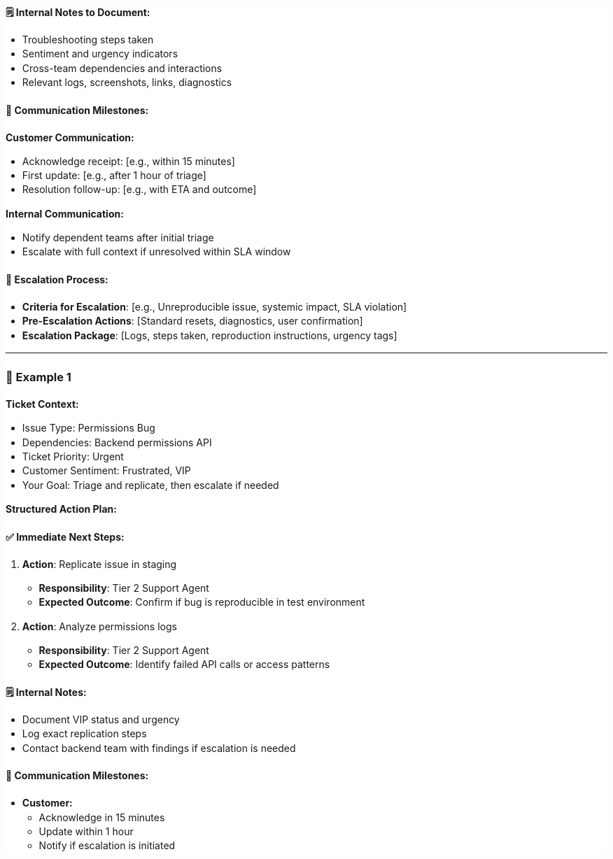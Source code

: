 #### 🗒 Internal Notes to Document:
- Troubleshooting steps taken  
- Sentiment and urgency indicators  
- Cross-team dependencies and interactions  
- Relevant logs, screenshots, links, diagnostics

#### 📣 Communication Milestones:

**Customer Communication:**  
- Acknowledge receipt: [e.g., within 15 minutes]  
- First update: [e.g., after 1 hour of triage]  
- Resolution follow-up: [e.g., with ETA and outcome]

**Internal Communication:**  
- Notify dependent teams after initial triage  
- Escalate with full context if unresolved within SLA window

#### 🔺 Escalation Process:

- **Criteria for Escalation**: [e.g., Unreproducible issue, systemic impact, SLA violation]  
- **Pre-Escalation Actions**: [Standard resets, diagnostics, user confirmation]  
- **Escalation Package**: [Logs, steps taken, reproduction instructions, urgency tags]

---

### 📌 Example 1

**Ticket Context:**  
- Issue Type: Permissions Bug  
- Dependencies: Backend permissions API  
- Ticket Priority: Urgent  
- Customer Sentiment: Frustrated, VIP  
- Your Goal: Triage and replicate, then escalate if needed

**Structured Action Plan:**

#### ✅ Immediate Next Steps:
1. **Action**: Replicate issue in staging  
   - **Responsibility**: Tier 2 Support Agent  
   - **Expected Outcome**: Confirm if bug is reproducible in test environment

2. **Action**: Analyze permissions logs  
   - **Responsibility**: Tier 2 Support Agent  
   - **Expected Outcome**: Identify failed API calls or access patterns

#### 🗒 Internal Notes:
- Document VIP status and urgency  
- Log exact replication steps  
- Contact backend team with findings if escalation is needed

#### 📣 Communication Milestones:

- **Customer:**  
  - Acknowledge in 15 minutes  
  - Update within 1 hour  
  - Notify if escalation is initiated  
